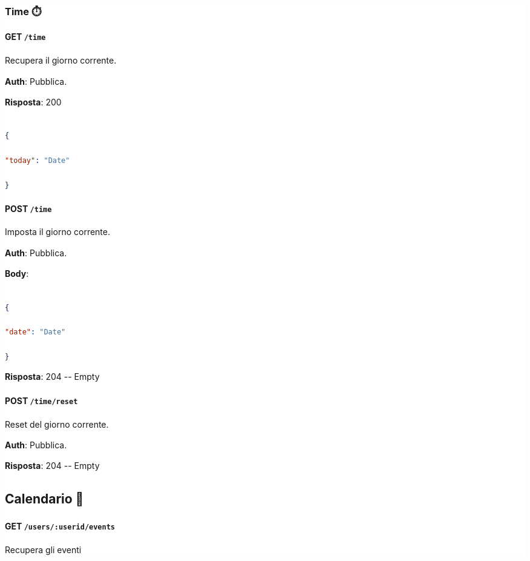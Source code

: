 ```json
```

### Time ⏱️

  

#### **GET `/time`**

Recupera il giorno corrente.

**Auth**: Pubblica.

**Risposta**: 200

```json

{

"today": "Date"

}

```

#### **POST `/time`**

Imposta il giorno corrente.

**Auth**: Pubblica.

**Body**:

```json

{

"date": "Date"

}

```

**Risposta**: 204 -- Empty

#### **POST `/time/reset`**

Reset del giorno corrente.

**Auth**: Pubblica.

**Risposta**: 204 -- Empty


## Calendario 📅

#### **GET `/users/:userid/events`**

Recupera gli eventi
